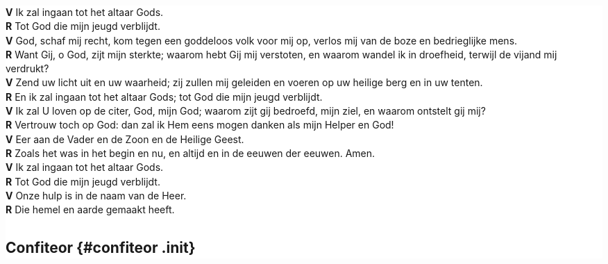 <div class="w-slide w-clearfix slide-containeer">

**V** Ik zal ingaan tot het altaar Gods.\
**R** Tot God die mijn jeugd verblijdt.\
**V** God, schaf mij recht, kom tegen een goddeloos volk voor mij op,
verlos mij van de boze en bedrieglijke mens.\
**R** Want Gij, o God, zijt mijn sterkte; waarom hebt Gij mij verstoten,
en waarom wandel ik in droefheid, terwijl de vijand mij verdrukt?\
**V** Zend uw licht uit en uw waarheid; zij zullen mij geleiden en
voeren op uw heilige berg en in uw tenten.\
**R** En ik zal ingaan tot het altaar Gods; tot God die mijn jeugd
verblijdt.\
**V** Ik zal U loven op de citer, God, mijn God; waarom zijt gij
bedroefd, mijn ziel, en waarom ontstelt gij mij?\
**R** Vertrouw toch op God: dan zal ik Hem eens mogen danken als mijn
Helper en God!\
**V** Eer aan de Vader en de Zoon en de Heilige Geest.\
**R** Zoals het was in het begin en nu, en altijd en in de eeuwen der
eeuwen. Amen.\
**V** Ik zal ingaan tot het altaar Gods.\
**R** Tot God die mijn jeugd verblijdt.\
**V** Onze hulp is in de naam van de Heer.\
**R** Die hemel en aarde gemaakt heeft.

</div>

</div>

<div class="w-slider-arrow-left slide-arrow">

<div class="w-icon-slider-left">

</div>

</div>

<div class="w-slider-arrow-right slide-arrow">

<div class="w-icon-slider-right">

</div>

</div>

<div
class="w-slider-nav w-slider-nav-invert w-round w-hidden-main w-hidden-medium slide-navigator">

</div>

</div>

</div>

</div>

<div class="w-container item">

<span>Confiteor</span> {#confiteor .init}
----------------------
